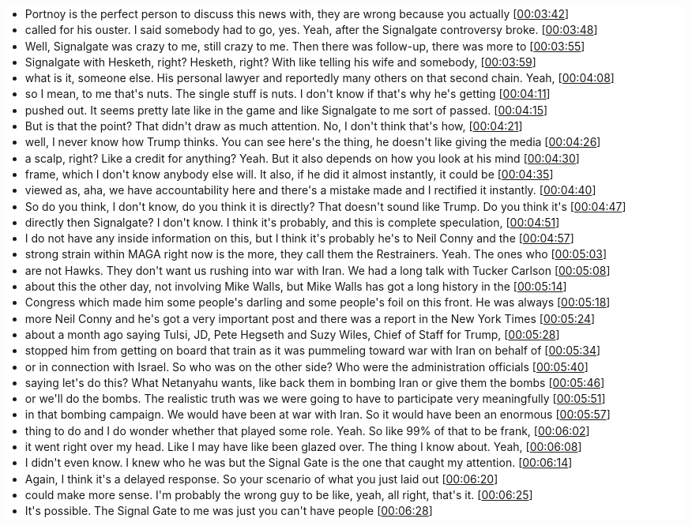 *  Portnoy is the perfect person to discuss this news with, they are wrong because you actually [[00:03:42](https://www.youtube.com/watch?v=LD0X1wrKrwY&t=222.88s)]
*  called for his ouster. I said somebody had to go, yes. Yeah, after the Signalgate controversy broke. [[00:03:48](https://www.youtube.com/watch?v=LD0X1wrKrwY&t=228.8s)]
*  Well, Signalgate was crazy to me, still crazy to me. Then there was follow-up, there was more to [[00:03:55](https://www.youtube.com/watch?v=LD0X1wrKrwY&t=235.04000000000002s)]
*  Signalgate with Hesketh, right? Hesketh, right? With like telling his wife and somebody, [[00:03:59](https://www.youtube.com/watch?v=LD0X1wrKrwY&t=239.6s)]
*  what is it, someone else. His personal lawyer and reportedly many others on that second chain. Yeah, [[00:04:08](https://www.youtube.com/watch?v=LD0X1wrKrwY&t=248.07999999999998s)]
*  so I mean, to me that's nuts. The single stuff is nuts. I don't know if that's why he's getting [[00:04:11](https://www.youtube.com/watch?v=LD0X1wrKrwY&t=251.76s)]
*  pushed out. It seems pretty late like in the game and like Signalgate to me sort of passed. [[00:04:15](https://www.youtube.com/watch?v=LD0X1wrKrwY&t=255.51999999999998s)]
*  But is that the point? That didn't draw as much attention. No, I don't think that's how, [[00:04:21](https://www.youtube.com/watch?v=LD0X1wrKrwY&t=261.68s)]
*  well, I never know how Trump thinks. You can see here's the thing, he doesn't like giving the media [[00:04:26](https://www.youtube.com/watch?v=LD0X1wrKrwY&t=266.16s)]
*  a scalp, right? Like a credit for anything? Yeah. But it also depends on how you look at his mind [[00:04:30](https://www.youtube.com/watch?v=LD0X1wrKrwY&t=270.72s)]
*  frame, which I don't know anybody else will. It also, if he did it almost instantly, it could be [[00:04:35](https://www.youtube.com/watch?v=LD0X1wrKrwY&t=275.6s)]
*  viewed as, aha, we have accountability here and there's a mistake made and I rectified it instantly. [[00:04:40](https://www.youtube.com/watch?v=LD0X1wrKrwY&t=280.8s)]
*  So do you think, I don't know, do you think it is directly? That doesn't sound like Trump. Do you think it's [[00:04:47](https://www.youtube.com/watch?v=LD0X1wrKrwY&t=287.92s)]
*  directly then Signalgate? I don't know. I think it's probably, and this is complete speculation, [[00:04:51](https://www.youtube.com/watch?v=LD0X1wrKrwY&t=291.2s)]
*  I do not have any inside information on this, but I think it's probably he's to Neil Conny and the [[00:04:57](https://www.youtube.com/watch?v=LD0X1wrKrwY&t=297.03999999999996s)]
*  strong strain within MAGA right now is the more, they call them the Restrainers. Yeah. The ones who [[00:05:03](https://www.youtube.com/watch?v=LD0X1wrKrwY&t=303.28s)]
*  are not Hawks. They don't want us rushing into war with Iran. We had a long talk with Tucker Carlson [[00:05:08](https://www.youtube.com/watch?v=LD0X1wrKrwY&t=308.96s)]
*  about this the other day, not involving Mike Walls, but Mike Walls has got a long history in the [[00:05:14](https://www.youtube.com/watch?v=LD0X1wrKrwY&t=314.64s)]
*  Congress which made him some people's darling and some people's foil on this front. He was always [[00:05:18](https://www.youtube.com/watch?v=LD0X1wrKrwY&t=318.8s)]
*  more Neil Conny and he's got a very important post and there was a report in the New York Times [[00:05:24](https://www.youtube.com/watch?v=LD0X1wrKrwY&t=324.24s)]
*  about a month ago saying Tulsi, JD, Pete Hegseth and Suzy Wiles, Chief of Staff for Trump, [[00:05:28](https://www.youtube.com/watch?v=LD0X1wrKrwY&t=328.48s)]
*  stopped him from getting on board that train as it was pummeling toward war with Iran on behalf of [[00:05:34](https://www.youtube.com/watch?v=LD0X1wrKrwY&t=334.72s)]
*  or in connection with Israel. So who was on the other side? Who were the administration officials [[00:05:40](https://www.youtube.com/watch?v=LD0X1wrKrwY&t=340.88s)]
*  saying let's do this? What Netanyahu wants, like back them in bombing Iran or give them the bombs [[00:05:46](https://www.youtube.com/watch?v=LD0X1wrKrwY&t=346.8s)]
*  or we'll do the bombs. The realistic truth was we were going to have to participate very meaningfully [[00:05:51](https://www.youtube.com/watch?v=LD0X1wrKrwY&t=351.68s)]
*  in that bombing campaign. We would have been at war with Iran. So it would have been an enormous [[00:05:57](https://www.youtube.com/watch?v=LD0X1wrKrwY&t=357.52000000000004s)]
*  thing to do and I do wonder whether that played some role. Yeah. So like 99% of that to be frank, [[00:06:02](https://www.youtube.com/watch?v=LD0X1wrKrwY&t=362.40000000000003s)]
*  it went right over my head. Like I may have like been glazed over. The thing I know about. Yeah, [[00:06:08](https://www.youtube.com/watch?v=LD0X1wrKrwY&t=368.48s)]
*  I didn't even know. I knew who he was but the Signal Gate is the one that caught my attention. [[00:06:14](https://www.youtube.com/watch?v=LD0X1wrKrwY&t=374.8s)]
*  Again, I think it's a delayed response. So your scenario of what you just laid out [[00:06:20](https://www.youtube.com/watch?v=LD0X1wrKrwY&t=380.24s)]
*  could make more sense. I'm probably the wrong guy to be like, yeah, all right, that's it. [[00:06:25](https://www.youtube.com/watch?v=LD0X1wrKrwY&t=385.12s)]
*  It's possible. The Signal Gate to me was just you can't have people [[00:06:28](https://www.youtube.com/watch?v=LD0X1wrKrwY&t=388.48s)]